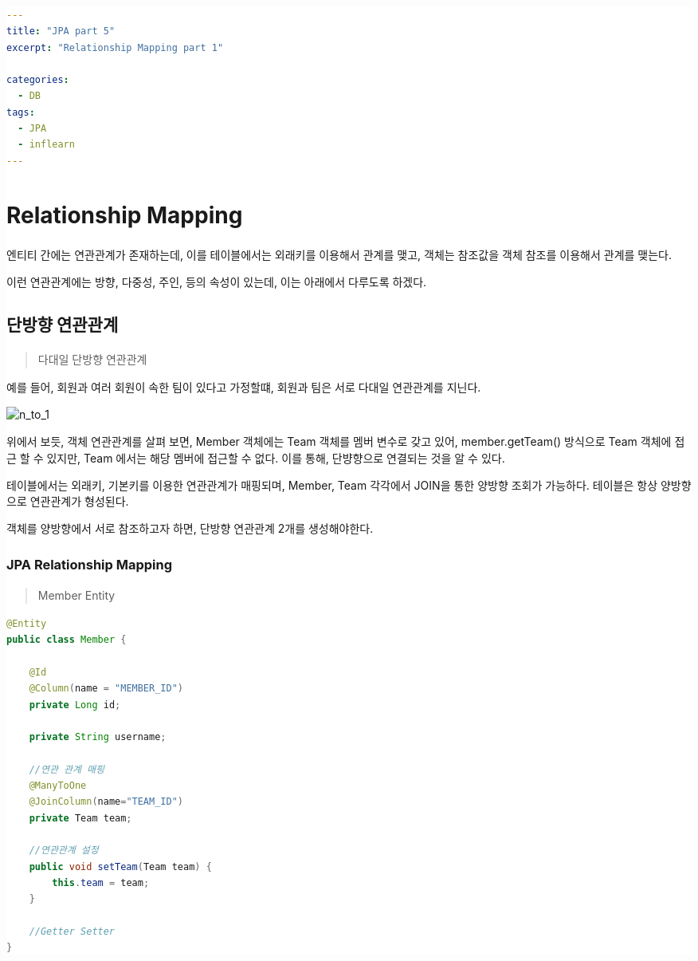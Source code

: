```yaml
---
title: "JPA part 5"
excerpt: "Relationship Mapping part 1"

categories:
  - DB
tags:
  - JPA
  - inflearn
---
```

# Relationship Mapping

엔티티 간에는 연관관계가 존재하는데, 이를 테이블에서는 외래키를 이용해서 관계를 맺고, 객체는 참조값을 객체 참조를 이용해서 관계를 맺는다.

이런 연관관계에는 방향, 다중성, 주인, 등의 속성이 있는데, 이는 아래에서 다루도록 하겠다.

## 단방향 연관관계

> 다대일 단방향 연관관계

예를 들어, 회원과 여러 회원이 속한 팀이 있다고 가정할떄, 회원과 팀은 서로 다대일 연관관계를 지닌다. 

![n_to_1](../../../assets/images/jpa/n_to1.png) 

위에서 보듯, 객체 연관관계를 살펴 보면, Member 객체에는 Team 객체를 멤버 변수로 갖고 있어, member.getTeam() 방식으로 Team 객체에 접근 할 수 있지만, Team 에서는 해당 멤버에 접근할 수 없다. 이를 통해, 단뱡향으로 연결되는 것을 알 수 있다.

테이블에서는 외래키, 기본키를 이용한 연관관계가 매핑되며, Member, Team 각각에서 JOIN을 통한 양방향 조회가 가능하다. 테이블은 항상 양방향으로 연관관계가 형성된다.

객체를 양방향에서 서로 참조하고자 하면, 단방향 연관관계 2개를 생성해야한다.

### JPA Relationship Mapping

> Member Entity

```java
@Entity
public class Member {

    @Id
    @Column(name = "MEMBER_ID")
    private Long id;

    private String username;

    //연관 관계 매핑
    @ManyToOne
    @JoinColumn(name="TEAM_ID")
    private Team team;

    //연관관계 설정
    public void setTeam(Team team) {
        this.team = team;
    }

    //Getter Setter
}
```
